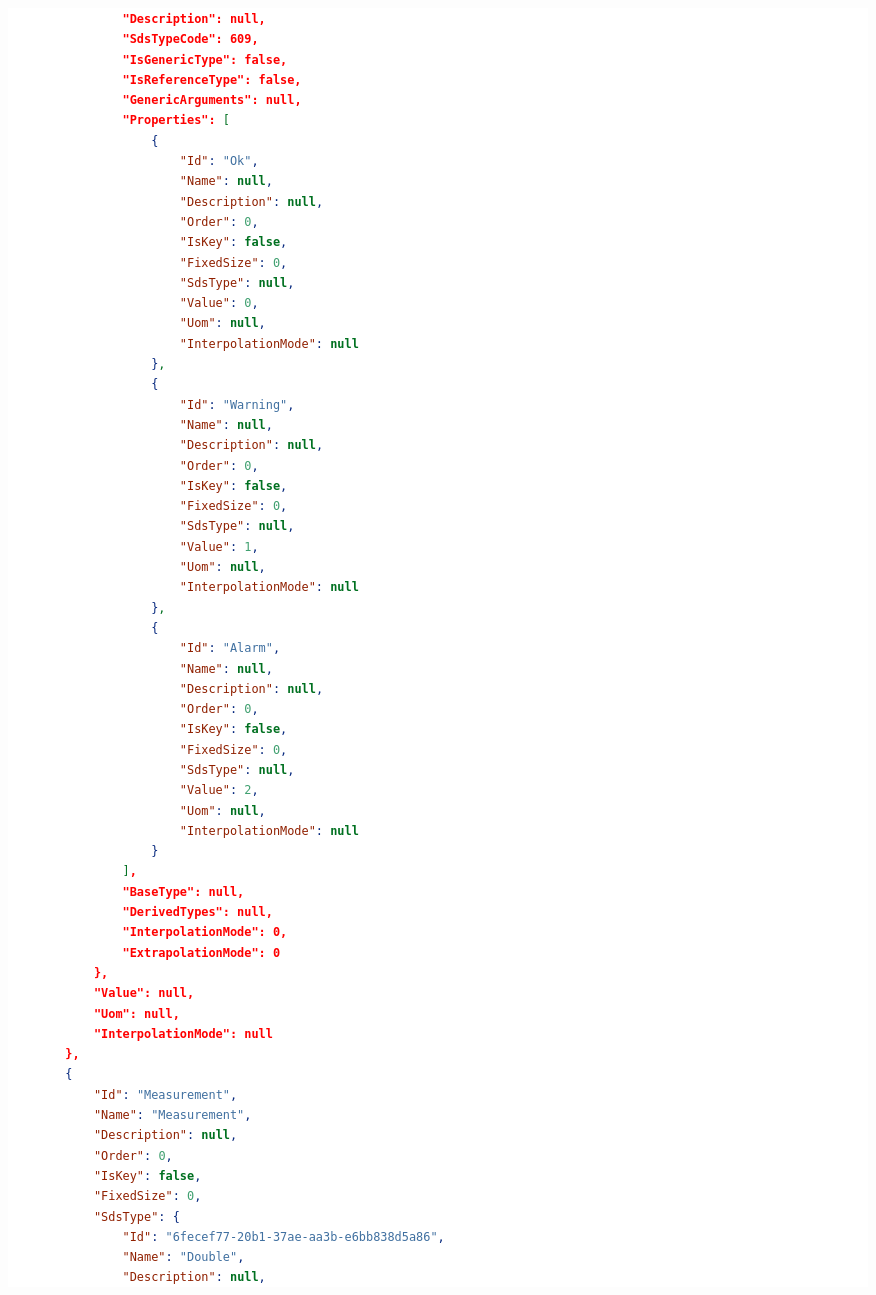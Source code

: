 ```json
                "Description": null,
                "SdsTypeCode": 609,
                "IsGenericType": false,
                "IsReferenceType": false,
                "GenericArguments": null,
                "Properties": [
                    {
                        "Id": "Ok",
                        "Name": null,
                        "Description": null,
                        "Order": 0,
                        "IsKey": false,
                        "FixedSize": 0,
                        "SdsType": null,
                        "Value": 0,
                        "Uom": null,
                        "InterpolationMode": null
                    },
                    {
                        "Id": "Warning",
                        "Name": null,
                        "Description": null,
                        "Order": 0,
                        "IsKey": false,
                        "FixedSize": 0,
                        "SdsType": null,
                        "Value": 1,
                        "Uom": null,
                        "InterpolationMode": null
                    },
                    {
                        "Id": "Alarm",
                        "Name": null,
                        "Description": null,
                        "Order": 0,
                        "IsKey": false,
                        "FixedSize": 0,
                        "SdsType": null,
                        "Value": 2,
                        "Uom": null,
                        "InterpolationMode": null
                    }
                ],
                "BaseType": null,
                "DerivedTypes": null,
                "InterpolationMode": 0,
                "ExtrapolationMode": 0
            },
            "Value": null,
            "Uom": null,
            "InterpolationMode": null
        },
        {
            "Id": "Measurement",
            "Name": "Measurement",
            "Description": null,
            "Order": 0,
            "IsKey": false,
            "FixedSize": 0,
            "SdsType": {
                "Id": "6fecef77-20b1-37ae-aa3b-e6bb838d5a86",
                "Name": "Double",
                "Description": null,
```